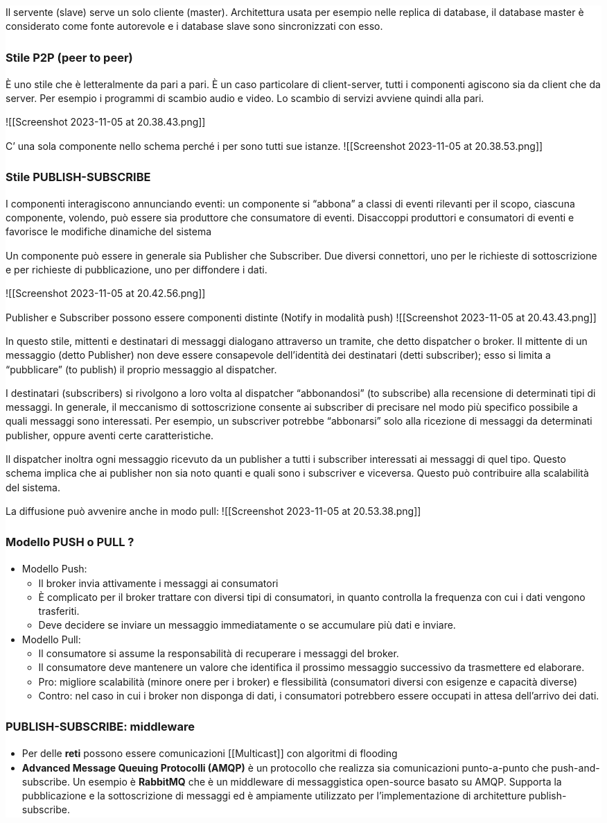 Il servente (slave) serve un solo cliente (master). Architettura usata per esempio nelle replica di database, il database master è considerato come fonte autorevole e i database slave sono sincronizzati con esso.
### Stile P2P (peer to peer)
È uno stile che è letteralmente da pari a pari. È un caso particolare di client-server, tutti i componenti agiscono sia da client che da server. Per esempio i programmi di scambio audio e video. Lo scambio di servizi avviene quindi alla pari.

![[Screenshot 2023-11-05 at 20.38.43.png]]

C’ una sola componente nello schema perché i per sono tutti sue istanze.
![[Screenshot 2023-11-05 at 20.38.53.png]]
### Stile PUBLISH-SUBSCRIBE
I componenti interagiscono annunciando eventi: un componente si “abbona” a classi di eventi rilevanti per il scopo, ciascuna componente, volendo, può essere sia produttore che consumatore di eventi. 
Disaccoppi produttori e consumatori di eventi e favorisce le modifiche dinamiche del sistema

Un componente può essere in generale sia Publisher che Subscriber. Due diversi connettori, uno per le richieste di sottoscrizione e per richieste di pubblicazione, uno per diffondere i dati.

![[Screenshot 2023-11-05 at 20.42.56.png]]

Publisher e Subscriber possono essere componenti distinte (Notify in modalità push)
![[Screenshot 2023-11-05 at 20.43.43.png]]

In questo stile, mittenti e destinatari di messaggi dialogano attraverso un tramite, che detto dispatcher o broker. Il mittente di un messaggio (detto Publisher) non deve essere consapevole dell’identità dei destinatari (detti subscriber); esso si limita a “pubblicare” (to publish) il proprio messaggio al dispatcher.

I destinatari (subscribers) si rivolgono a loro volta al dispatcher “abbonandosi” (to subscribe) alla recensione di determinati tipi di messaggi. In generale, il meccanismo di sottoscrizione consente ai subscriber di precisare nel modo più specifico possibile a quali messaggi sono interessati. Per esempio, un subscriver potrebbe “abbonarsi” solo alla ricezione di messaggi da determinati publisher, oppure aventi certe caratteristiche.

Il dispatcher inoltra ogni messaggio ricevuto da un publisher a tutti i subscriber interessati ai messaggi di quel tipo. Questo schema implica che ai publisher non sia noto quanti e quali sono i subscriver e viceversa. Questo può contribuire alla scalabilità del sistema.

La diffusione può avvenire anche in modo pull:
![[Screenshot 2023-11-05 at 20.53.38.png]]
### Modello PUSH o PULL ?
- Modello Push: 
	- Il broker invia attivamente i messaggi ai consumatori
	- È complicato per il broker trattare con diversi tipi di consumatori, in quanto controlla la frequenza con cui i dati vengono trasferiti.
	- Deve decidere se inviare un messaggio immediatamente o se accumulare più dati e inviare.
- Modello Pull:
	- Il consumatore si assume la responsabilità di recuperare i messaggi del broker. 
	- Il consumatore deve mantenere un valore che identifica il prossimo messaggio successivo da trasmettere ed elaborare.
	- Pro: migliore scalabilità (minore onere per i broker) e flessibilità (consumatori diversi con esigenze e capacità diverse)
	- Contro: nel caso in cui i broker non disponga di dati, i consumatori potrebbero essere occupati in attesa dell’arrivo dei dati.
### PUBLISH-SUBSCRIBE: middleware
- Per delle **reti** possono essere comunicazioni [[Multicast]] con algoritmi di flooding
- **Advanced Message Queuing Protocolli (AMQP)** è un protocollo che realizza sia comunicazioni punto-a-punto che push-and-subscribe. Un esempio è **RabbitMQ** che è un middleware di messaggistica open-source basato su AMQP. Supporta la pubblicazione e la sottoscrizione di messaggi ed è ampiamente utilizzato per l’implementazione di architetture publish-subscribe.